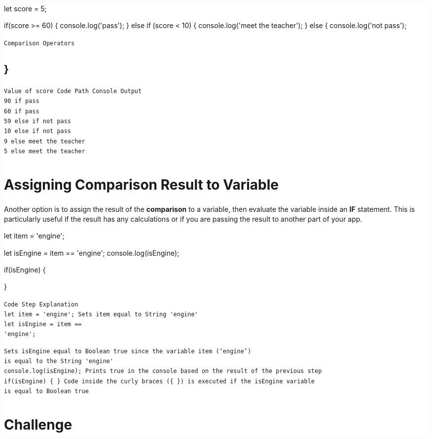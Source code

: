 let score = 5;

if(score >= 60) {
console.log('pass');
}
else if (score < 10) {
console.log('meet the teacher');
}
else {
console.log('not pass');


```
Comparison Operators
```
## }

```
Value of score Code Path Console Output
90 if pass
60 if pass
59 else if not pass
10 else if not pass
9 else meet the teacher
5 else meet the teacher
```
# Assigning Comparison Result to Variable

Another option is to assign the result of the **comparison** to a variable, then evaluate the variable
inside an **IF** statement. This is particularly useful if the result has any calculations or if you are
passing the result to another part of your app.

let item = 'engine';

let isEngine = item == 'engine';
console.log(isEngine);

if(isEngine) {

}

```
Code Step Explanation
let item = 'engine'; Sets item equal to String 'engine'
let isEngine = item ==
'engine';
```
```
Sets isEngine equal to Boolean true since the variable item (‘engine’)
is equal to the String 'engine'
console.log(isEngine); Prints true in the console based on the result of the previous step
if(isEngine) { } Code inside the curly braces ({ }) is executed if the isEngine variable
is equal to Boolean true
```
# Challenge
